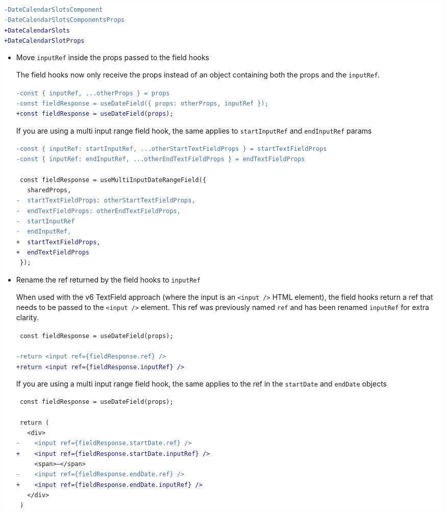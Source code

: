   ```diff
  -DateCalendarSlotsComponent
  -DateCalendarSlotsComponentsProps
  +DateCalendarSlots
  +DateCalendarSlotProps
  ```

- Move `inputRef` inside the props passed to the field hooks

  The field hooks now only receive the props instead of an object containing both the props and the `inputRef`.

  ```diff
  -const { inputRef, ...otherProps } = props
  -const fieldResponse = useDateField({ props: otherProps, inputRef });
  +const fieldResponse = useDateField(props);
  ```

  If you are using a multi input range field hook, the same applies to `startInputRef` and `endInputRef` params

  ```diff
  -const { inputRef: startInputRef, ...otherStartTextFieldProps } = startTextFieldProps
  -const { inputRef: endInputRef, ...otherEndTextFieldProps } = endTextFieldProps

   const fieldResponse = useMultiInputDateRangeField({
     sharedProps,
  -  startTextFieldProps: otherStartTextFieldProps,
  -  endTextFieldProps: otherEndTextFieldProps,
  -  startInputRef
  -  endInputRef,
  +  startTextFieldProps,
  +  endTextFieldProps
   });
  ```

- Rename the ref returned by the field hooks to `inputRef`

  When used with the v6 TextField approach (where the input is an `<input />` HTML element), the field hooks return a ref that needs to be passed to the `<input />` element.
  This ref was previously named `ref` and has been renamed `inputRef` for extra clarity.

  ```diff
   const fieldResponse = useDateField(props);

  -return <input ref={fieldResponse.ref} />
  +return <input ref={fieldResponse.inputRef} />
  ```

  If you are using a multi input range field hook, the same applies to the ref in the `startDate` and `endDate` objects

  ```diff
   const fieldResponse = useDateField(props);

   return (
     <div>
  -    <input ref={fieldResponse.startDate.ref} />
  +    <input ref={fieldResponse.startDate.inputRef} />
       <span>–</span>
  -    <input ref={fieldResponse.endDate.ref} />
  +    <input ref={fieldResponse.endDate.inputRef} />
     </div>
   )
  ```
